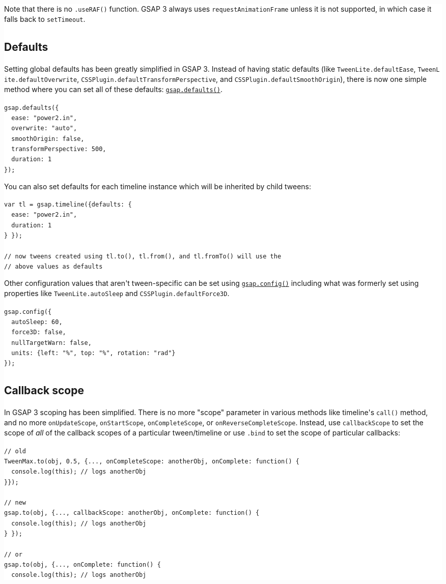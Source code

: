 Note that there is no `.useRAF()` function. GSAP 3 always uses `requestAnimationFrame` unless it is not supported, in which case it falls back to `setTimeout`.

## Defaults[​](#defaults "Direct link to Defaults")

Setting global defaults has been greatly simplified in GSAP 3. Instead of having static defaults (like `TweenLite.defaultEase`, `TweenLite.defaultOverwrite`, `CSSPlugin.defaultTransformPerspective`, and `CSSPlugin.defaultSmoothOrigin`), there is now one simple method where you can set all of these defaults: [`gsap.defaults()`](/docs/v3/GSAP/gsap.defaults\(\).md).

```
gsap.defaults({
  ease: "power2.in", 
  overwrite: "auto",
  smoothOrigin: false,
  transformPerspective: 500,
  duration: 1
});
```

You can also set defaults for each timeline instance which will be inherited by child tweens:

```
var tl = gsap.timeline({defaults: {
  ease: "power2.in", 
  duration: 1
} });

// now tweens created using tl.to(), tl.from(), and tl.fromTo() will use the
// above values as defaults
```

Other configuration values that aren't tween-specific can be set using [`gsap.config()`](/docs/v3/GSAP/gsap.config\(\).md) including what was formerly set using properties like `TweenLite.autoSleep` and `CSSPlugin.defaultForce3D`.

```
gsap.config({
  autoSleep: 60,
  force3D: false,
  nullTargetWarn: false,
  units: {left: "%", top: "%", rotation: "rad"}
});
```

## Callback scope[​](#callback-scope "Direct link to Callback scope")

In GSAP 3 scoping has been simplified. There is no more "scope" parameter in various methods like timeline's `call()` method, and no more `onUpdateScope`, `onStartScope`, `onCompleteScope`, or `onReverseCompleteScope`. Instead, use `callbackScope` to set the scope of *all* of the callback scopes of a particular tween/timeline or use `.bind` to set the scope of particular callbacks:

```
// old
TweenMax.to(obj, 0.5, {..., onCompleteScope: anotherObj, onComplete: function() {
  console.log(this); // logs anotherObj
}});

// new
gsap.to(obj, {..., callbackScope: anotherObj, onComplete: function() {
  console.log(this); // logs anotherObj
} });

// or 
gsap.to(obj, {..., onComplete: function() {
  console.log(this); // logs anotherObj
```